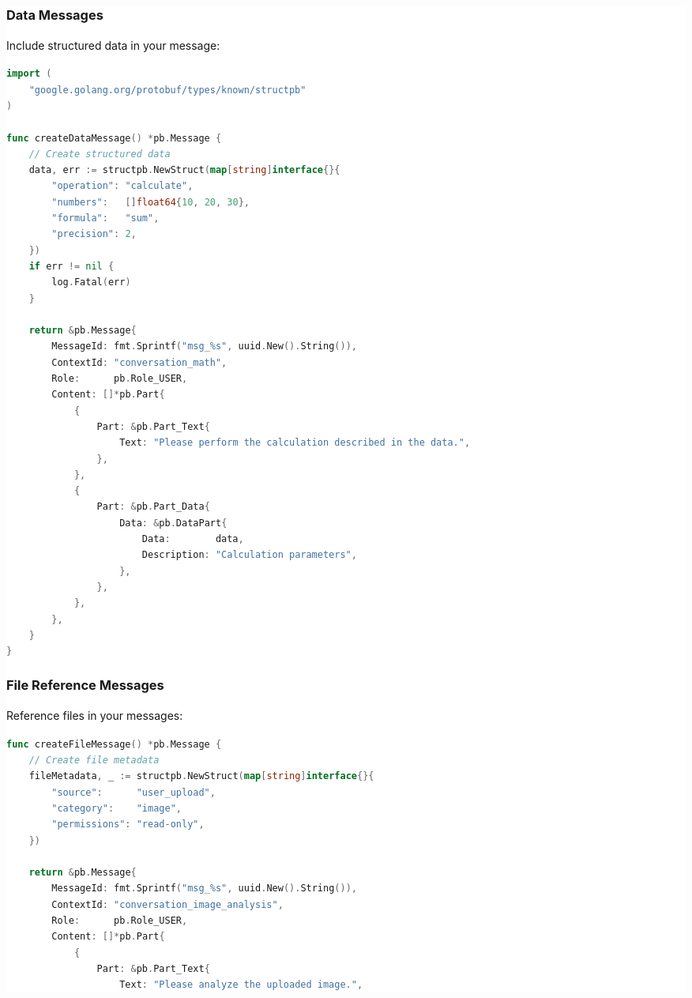 ### Data Messages

Include structured data in your message:

```go
import (
    "google.golang.org/protobuf/types/known/structpb"
)

func createDataMessage() *pb.Message {
    // Create structured data
    data, err := structpb.NewStruct(map[string]interface{}{
        "operation": "calculate",
        "numbers":   []float64{10, 20, 30},
        "formula":   "sum",
        "precision": 2,
    })
    if err != nil {
        log.Fatal(err)
    }

    return &pb.Message{
        MessageId: fmt.Sprintf("msg_%s", uuid.New().String()),
        ContextId: "conversation_math",
        Role:      pb.Role_USER,
        Content: []*pb.Part{
            {
                Part: &pb.Part_Text{
                    Text: "Please perform the calculation described in the data.",
                },
            },
            {
                Part: &pb.Part_Data{
                    Data: &pb.DataPart{
                        Data:        data,
                        Description: "Calculation parameters",
                    },
                },
            },
        },
    }
}
```

### File Reference Messages

Reference files in your messages:

```go
func createFileMessage() *pb.Message {
    // Create file metadata
    fileMetadata, _ := structpb.NewStruct(map[string]interface{}{
        "source":      "user_upload",
        "category":    "image",
        "permissions": "read-only",
    })

    return &pb.Message{
        MessageId: fmt.Sprintf("msg_%s", uuid.New().String()),
        ContextId: "conversation_image_analysis",
        Role:      pb.Role_USER,
        Content: []*pb.Part{
            {
                Part: &pb.Part_Text{
                    Text: "Please analyze the uploaded image.",
```